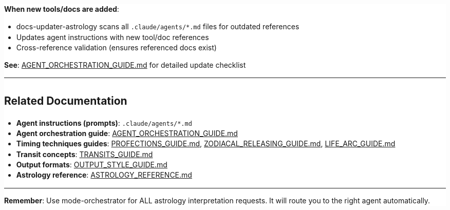**When new tools/docs are added**:
- docs-updater-astrology scans all `.claude/agents/*.md` files for outdated references
- Updates agent instructions with new tool/doc references
- Cross-reference validation (ensures referenced docs exist)

**See**: [AGENT_ORCHESTRATION_GUIDE.md](AGENT_ORCHESTRATION_GUIDE.md) for detailed update checklist

---

## Related Documentation

- **Agent instructions (prompts)**: `.claude/agents/*.md`
- **Agent orchestration guide**: [AGENT_ORCHESTRATION_GUIDE.md](AGENT_ORCHESTRATION_GUIDE.md)
- **Timing techniques guides**: [PROFECTIONS_GUIDE.md](PROFECTIONS_GUIDE.md), [ZODIACAL_RELEASING_GUIDE.md](ZODIACAL_RELEASING_GUIDE.md), [LIFE_ARC_GUIDE.md](LIFE_ARC_GUIDE.md)
- **Transit concepts**: [TRANSITS_GUIDE.md](TRANSITS_GUIDE.md)
- **Output formats**: [OUTPUT_STYLE_GUIDE.md](OUTPUT_STYLE_GUIDE.md)
- **Astrology reference**: [ASTROLOGY_REFERENCE.md](ASTROLOGY_REFERENCE.md)

---

**Remember**: Use mode-orchestrator for ALL astrology interpretation requests. It will route you to the right agent automatically.
